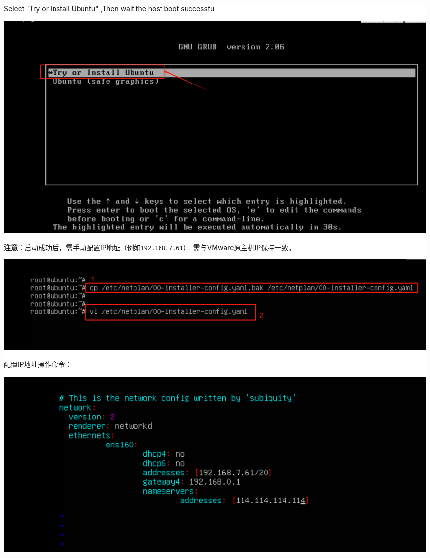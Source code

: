 Select "Try or Install Ubuntu" ,Then wait the host boot successful

![](./images/solution_switchbackfromthetargetcloudtothevmwareproductionenvironment-operationprocess-23.png)

**注意**：启动成功后，需手动配置IP地址（例如`192.168.7.61`），需与VMware原主机IP保持一致。

![](./images/solution_switchbackfromthetargetcloudtothevmwareproductionenvironment-operationprocess-24.png)

配置IP地址操作命令：

![](./images/solution_switchbackfromthetargetcloudtothevmwareproductionenvironment-operationprocess-25.png)

